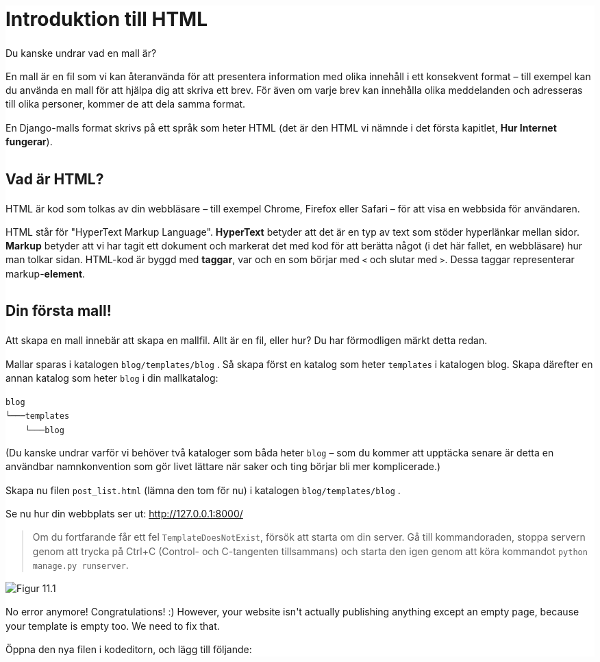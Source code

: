 # Introduktion till HTML

Du kanske undrar vad en mall är?

En mall är en fil som vi kan återanvända för att presentera information med olika innehåll i ett konsekvent format – till exempel kan du använda en mall för att hjälpa dig att skriva ett brev. För även om varje brev kan innehålla olika meddelanden och adresseras till olika personer, kommer de att dela samma format.

En Django-malls format skrivs på ett språk som heter HTML (det är den HTML vi nämnde i det första kapitlet, **Hur Internet fungerar**).

## Vad är HTML?

HTML är kod som tolkas av din webbläsare – till exempel Chrome, Firefox eller Safari – för att visa en webbsida för användaren.

HTML står för "HyperText Markup Language". **HyperText** betyder att det är en typ av text som stöder hyperlänkar mellan sidor. **Markup** betyder att vi har tagit ett dokument och markerat det med kod för att berätta något (i det här fallet, en webbläsare) hur man tolkar sidan. HTML-kod är byggd med **taggar**, var och en som börjar med `<` och slutar med `>`. Dessa taggar representerar markup-**element**.

## Din första mall!

Att skapa en mall innebär att skapa en mallfil. Allt är en fil, eller hur? Du har förmodligen märkt detta redan.

Mallar sparas i katalogen `blog/templates/blog` . Så skapa först en katalog som heter `templates` i katalogen blog. Skapa därefter en annan katalog som heter `blog` i din mallkatalog:

    blog
    └───templates
        └───blog
    

(Du kanske undrar varför vi behöver två kataloger som båda heter `blog` – som du kommer att upptäcka senare är detta en användbar namnkonvention som gör livet lättare när saker och ting börjar bli mer komplicerade.)

Skapa nu filen `post_list.html` (lämna den tom för nu) i katalogen `blog/templates/blog` .

Se nu hur din webbplats ser ut: http://127.0.0.1:8000/

> Om du fortfarande får ett fel `TemplateDoesNotExist`, försök att starta om din server. Gå till kommandoraden, stoppa servern genom att trycka på Ctrl+C (Control- och C-tangenten tillsammans) och starta den igen genom att köra kommandot `python manage.py runserver`.

![Figur 11.1](images/step1.png)

No error anymore! Congratulations! :) However, your website isn't actually publishing anything except an empty page, because your template is empty too. We need to fix that.

Öppna den nya filen i kodeditorn, och lägg till följande:

